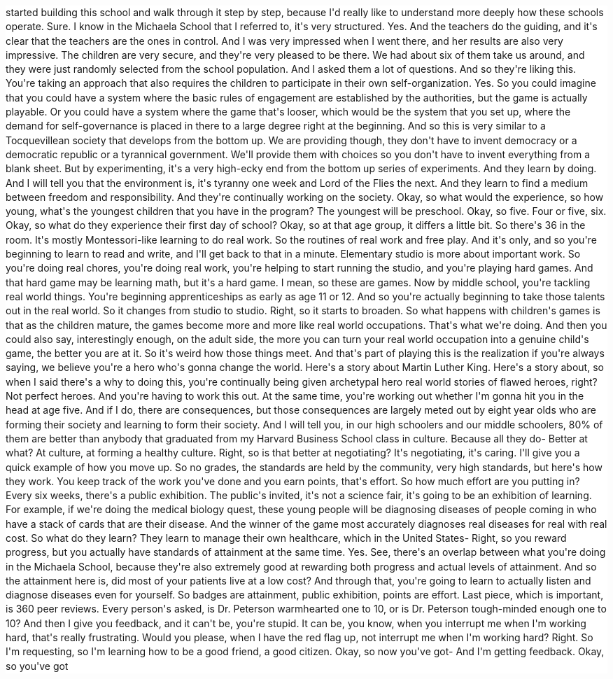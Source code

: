 started building this school and walk through it step by step, because I'd really like to understand more deeply how these schools operate. Sure. I know in the Michaela School that I referred to, it's very structured. Yes. And the teachers do the guiding, and it's clear that the teachers are the ones in control. And I was very impressed when I went there, and her results are also very impressive. The children are very secure, and they're very pleased to be there. We had about six of them take us around, and they were just randomly selected from the school population. And I asked them a lot of questions. And so they're liking this. You're taking an approach that also requires the children to participate in their own self-organization. Yes. So you could imagine that you could have a system where the basic rules of engagement are established by the authorities, but the game is actually playable. Or you could have a system where the game that's looser, which would be the system that you set up, where the demand for self-governance is placed in there to a large degree right at the beginning. And so this is very similar to a Tocquevillean society that develops from the bottom up. We are providing though, they don't have to invent democracy or a democratic republic or a tyrannical government. We'll provide them with choices so you don't have to invent everything from a blank sheet. But by experimenting, it's a very high-ecky end from the bottom up series of experiments. And they learn by doing. And I will tell you that the environment is, it's tyranny one week and Lord of the Flies the next. And they learn to find a medium between freedom and responsibility. And they're continually working on the society. Okay, so what would the experience, so how young, what's the youngest children that you have in the program? The youngest will be preschool. Okay, so five. Four or five, six. Okay, so what do they experience their first day of school? Okay, so at that age group, it differs a little bit. So there's 36 in the room. It's mostly Montessori-like learning to do real work. So the routines of real work and free play. And it's only, and so you're beginning to learn to read and write, and I'll get back to that in a minute. Elementary studio is more about important work. So you're doing real chores, you're doing real work, you're helping to start running the studio, and you're playing hard games. And that hard game may be learning math, but it's a hard game. I mean, so these are games. Now by middle school, you're tackling real world things. You're beginning apprenticeships as early as age 11 or 12. And so you're actually beginning to take those talents out in the real world. So it changes from studio to studio. Right, so it starts to broaden. So what happens with children's games is that as the children mature, the games become more and more like real world occupations. That's what we're doing. And then you could also say, interestingly enough, on the adult side, the more you can turn your real world occupation into a genuine child's game, the better you are at it. So it's weird how those things meet. And that's part of playing this is the realization if you're always saying, we believe you're a hero who's gonna change the world. Here's a story about Martin Luther King. Here's a story about, so when I said there's a why to doing this, you're continually being given archetypal hero real world stories of flawed heroes, right? Not perfect heroes. And you're having to work this out. At the same time, you're working out whether I'm gonna hit you in the head at age five. And if I do, there are consequences, but those consequences are largely meted out by eight year olds who are forming their society and learning to form their society. And I will tell you, in our high schoolers and our middle schoolers, 80% of them are better than anybody that graduated from my Harvard Business School class in culture. Because all they do- Better at what? At culture, at forming a healthy culture. Right, so is that better at negotiating? It's negotiating, it's caring. I'll give you a quick example of how you move up. So no grades, the standards are held by the community, very high standards, but here's how they work. You keep track of the work you've done and you earn points, that's effort. So how much effort are you putting in? Every six weeks, there's a public exhibition. The public's invited, it's not a science fair, it's going to be an exhibition of learning. For example, if we're doing the medical biology quest, these young people will be diagnosing diseases of people coming in who have a stack of cards that are their disease. And the winner of the game most accurately diagnoses real diseases for real with real cost. So what do they learn? They learn to manage their own healthcare, which in the United States- Right, so you reward progress, but you actually have standards of attainment at the same time. Yes. See, there's an overlap between what you're doing in the Michaela School, because they're also extremely good at rewarding both progress and actual levels of attainment. And so the attainment here is, did most of your patients live at a low cost? And through that, you're going to learn to actually listen and diagnose diseases even for yourself. So badges are attainment, public exhibition, points are effort. Last piece, which is important, is 360 peer reviews. Every person's asked, is Dr. Peterson warmhearted one to 10, or is Dr. Peterson tough-minded enough one to 10? And then I give you feedback, and it can't be, you're stupid. It can be, you know, when you interrupt me when I'm working hard, that's really frustrating. Would you please, when I have the red flag up, not interrupt me when I'm working hard? Right. So I'm requesting, so I'm learning how to be a good friend, a good citizen. Okay, so now you've got- And I'm getting feedback. Okay, so you've got